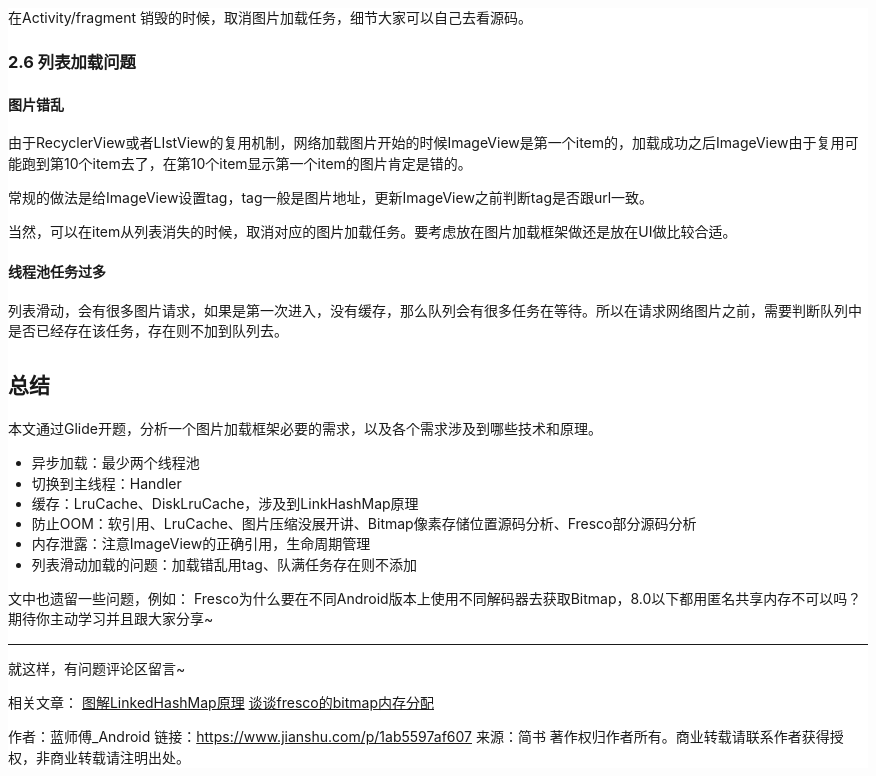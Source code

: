 在Activity/fragment 销毁的时候，取消图片加载任务，细节大家可以自己去看源码。

### 2.6 列表加载问题

#### 图片错乱

由于RecyclerView或者LIstView的复用机制，网络加载图片开始的时候ImageView是第一个item的，加载成功之后ImageView由于复用可能跑到第10个item去了，在第10个item显示第一个item的图片肯定是错的。

常规的做法是给ImageView设置tag，tag一般是图片地址，更新ImageView之前判断tag是否跟url一致。

当然，可以在item从列表消失的时候，取消对应的图片加载任务。要考虑放在图片加载框架做还是放在UI做比较合适。

#### 线程池任务过多

列表滑动，会有很多图片请求，如果是第一次进入，没有缓存，那么队列会有很多任务在等待。所以在请求网络图片之前，需要判断队列中是否已经存在该任务，存在则不加到队列去。

## 总结

本文通过Glide开题，分析一个图片加载框架必要的需求，以及各个需求涉及到哪些技术和原理。

- 异步加载：最少两个线程池
- 切换到主线程：Handler
- 缓存：LruCache、DiskLruCache，涉及到LinkHashMap原理
- 防止OOM：软引用、LruCache、图片压缩没展开讲、Bitmap像素存储位置源码分析、Fresco部分源码分析
- 内存泄露：注意ImageView的正确引用，生命周期管理
- 列表滑动加载的问题：加载错乱用tag、队满任务存在则不添加

文中也遗留一些问题，例如：
 Fresco为什么要在不同Android版本上使用不同解码器去获取Bitmap，8.0以下都用匿名共享内存不可以吗？期待你主动学习并且跟大家分享~

------

就这样，有问题评论区留言~

相关文章：
 [图解LinkedHashMap原理](https://www.jianshu.com/p/8f4f58b4b8ab)
 [谈谈fresco的bitmap内存分配](https://links.jianshu.com/go?to=https%3A%2F%2Fblog.csdn.net%2Fchiefhsing%2Farticle%2Fdetails%2F53899242)



作者：蓝师傅_Android
链接：https://www.jianshu.com/p/1ab5597af607
来源：简书
著作权归作者所有。商业转载请联系作者获得授权，非商业转载请注明出处。
